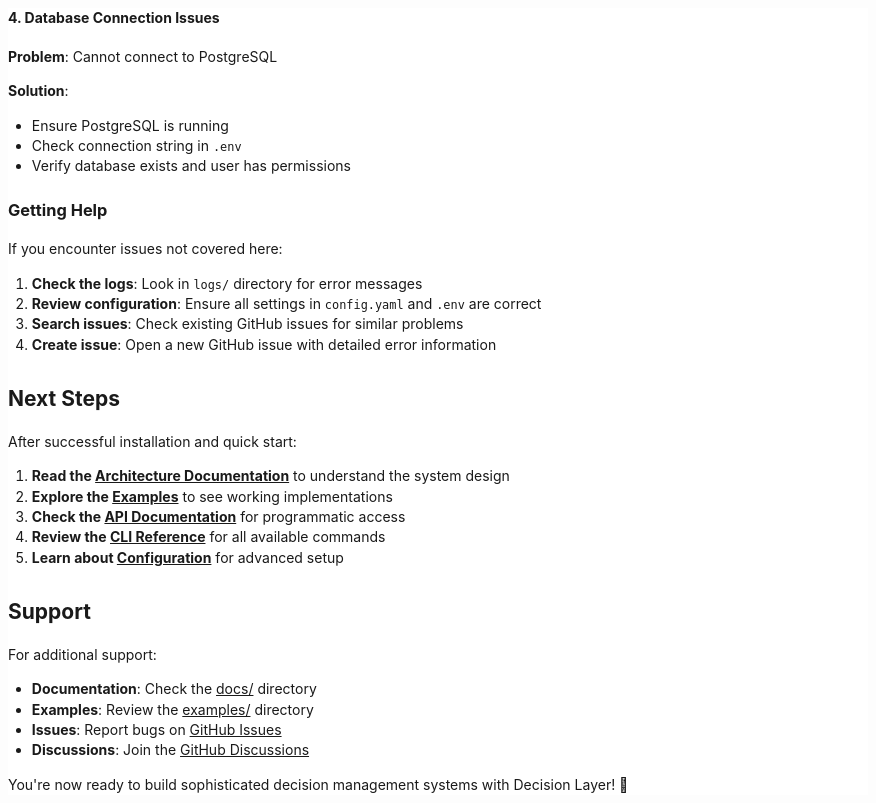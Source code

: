 #### 4. Database Connection Issues

**Problem**: Cannot connect to PostgreSQL

**Solution**:
- Ensure PostgreSQL is running
- Check connection string in `.env`
- Verify database exists and user has permissions

### Getting Help

If you encounter issues not covered here:

1. **Check the logs**: Look in `logs/` directory for error messages
2. **Review configuration**: Ensure all settings in `config.yaml` and `.env` are correct
3. **Search issues**: Check existing GitHub issues for similar problems
4. **Create issue**: Open a new GitHub issue with detailed error information

## Next Steps

After successful installation and quick start:

1. **Read the [Architecture Documentation](architecture.md)** to understand the system design
2. **Explore the [Examples](../examples/)** to see working implementations
3. **Check the [API Documentation](api.md)** for programmatic access
4. **Review the [CLI Reference](cli.md)** for all available commands
5. **Learn about [Configuration](configuration.md)** for advanced setup

## Support

For additional support:

- **Documentation**: Check the [docs/](docs/) directory
- **Examples**: Review the [examples/](../examples/) directory
- **Issues**: Report bugs on [GitHub Issues](https://github.com/data-riot/decision-layer/issues)
- **Discussions**: Join the [GitHub Discussions](https://github.com/data-riot/decision-layer/issues)

You're now ready to build sophisticated decision management systems with Decision Layer! 🚀
